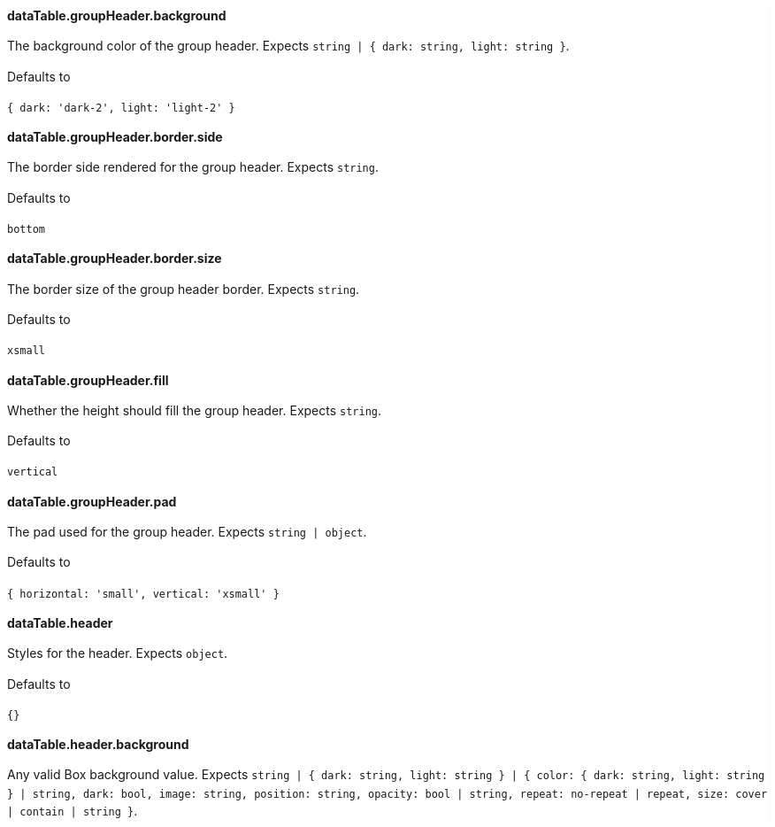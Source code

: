**dataTable.groupHeader.background**

The background color of the group header. Expects `string | { dark: string, light: string }`.

Defaults to

```
{ dark: 'dark-2', light: 'light-2' }
```

**dataTable.groupHeader.border.side**

The border side rendered for the group header. Expects `string`.

Defaults to

```
bottom
```

**dataTable.groupHeader.border.size**

The border size of the group header border. Expects `string`.

Defaults to

```
xsmall
```

**dataTable.groupHeader.fill**

Whether the height should fill the group header. Expects `string`.

Defaults to

```
vertical
```

**dataTable.groupHeader.pad**

The pad used for the group header. Expects `string | object`.

Defaults to

```
{ horizontal: 'small', vertical: 'xsmall' }
```

**dataTable.header**

Styles for the header. Expects `object`.

Defaults to

```
{}
```

**dataTable.header.background**

Any valid Box background value. Expects `string | { dark: string, light: string } | { color: { dark: string, light: string } | string, dark: bool, image: string, position: string, opacity: bool | string, repeat: no-repeat | repeat, size: cover | contain | string }`.
